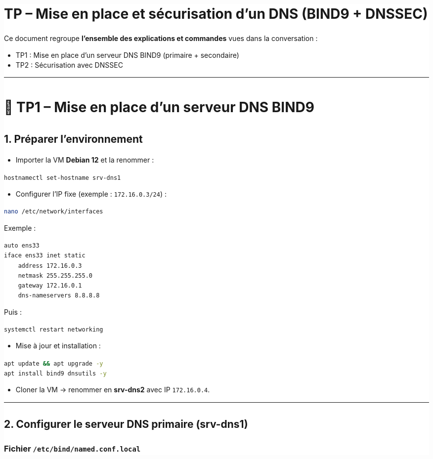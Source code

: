 # TP – Mise en place et sécurisation d’un DNS (BIND9 + DNSSEC)

Ce document regroupe **l’ensemble des explications et commandes** vues dans la conversation :  
- TP1 : Mise en place d’un serveur DNS BIND9 (primaire + secondaire)  
- TP2 : Sécurisation avec DNSSEC  

---

# 🔹 TP1 – Mise en place d’un serveur DNS BIND9

## 1. Préparer l’environnement

- Importer la VM **Debian 12** et la renommer :

```bash
hostnamectl set-hostname srv-dns1
```

- Configurer l’IP fixe (exemple : `172.16.0.3/24`) :

```bash
nano /etc/network/interfaces
```

Exemple :
```
auto ens33
iface ens33 inet static
    address 172.16.0.3
    netmask 255.255.255.0
    gateway 172.16.0.1
    dns-nameservers 8.8.8.8
```

Puis :
```bash
systemctl restart networking
```

- Mise à jour et installation :

```bash
apt update && apt upgrade -y
apt install bind9 dnsutils -y
```

- Cloner la VM → renommer en **srv-dns2** avec IP `172.16.0.4`.

---

## 2. Configurer le serveur DNS primaire (srv-dns1)

### Fichier `/etc/bind/named.conf.local`
